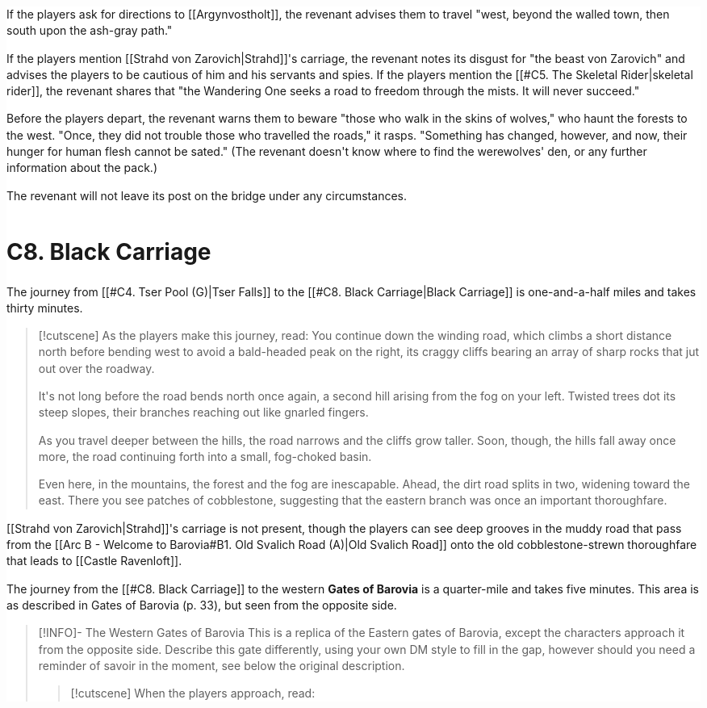 If the players ask for directions to [[Argynvostholt]], the revenant advises them to travel "west, beyond the walled town, then south upon the ash-gray path."

If the players mention [[Strahd von Zarovich|Strahd]]'s carriage, the revenant notes its disgust for "the beast von Zarovich" and advises the players to be cautious of him and his servants and spies. If the players mention the [[#C5. The Skeletal Rider|skeletal rider]], the revenant shares that "the Wandering One seeks a road to freedom through the mists. It will never succeed."

Before the players depart, the revenant warns them to beware "those who walk in the skins of wolves," who haunt the forests to the west. "Once, they did not trouble those who travelled the roads," it rasps. "Something has changed, however, and now, their hunger for human flesh cannot be sated." (The revenant doesn't know where to find the werewolves' den, or any further information about the pack.)

The revenant will not leave its post on the bridge under any circumstances.
# C8. Black Carriage

The journey from [[#C4. Tser Pool (G)|Tser Falls]] to the [[#C8. Black Carriage|Black Carriage]] is one-and-a-half miles and takes thirty minutes.

> [!cutscene] As the players make this journey, read:
> You continue down the winding road, which climbs a short distance north before bending west to avoid a bald-headed peak on the right, its craggy cliffs bearing an array of sharp rocks that jut out over the roadway.
> 
> It's not long before the road bends north once again, a second hill arising from the fog on your left. Twisted trees dot its steep slopes, their branches reaching out like gnarled fingers.
> 
> As you travel deeper between the hills, the road narrows and the cliffs grow taller. Soon, though, the hills fall away once more, the road continuing forth into a small, fog-choked basin.
>  
> Even here, in the mountains, the forest and the fog are inescapable. Ahead, the dirt road splits in two, widening toward the east. There you see patches of cobblestone, suggesting that the eastern branch was once an important thoroughfare.

[[Strahd von Zarovich|Strahd]]'s carriage is not present, though the players can see deep grooves in the muddy road that pass from the [[Arc B - Welcome to Barovia#B1. Old Svalich Road (A)|Old Svalich Road]] onto the old cobblestone-strewn thoroughfare that leads to [[Castle Ravenloft]].

The journey from the [[#C8. Black Carriage]] to the western **Gates of Barovia** is a quarter-mile and takes five minutes. This area is as described in Gates of Barovia (p. 33), but seen from the opposite side.

> [!INFO]- The Western Gates of Barovia
> This is a replica of the Eastern gates of Barovia, except the characters approach it from the opposite side. Describe this gate differently, using your own DM style to fill in the gap, however should you need a reminder of savoir in the moment, see below the original description.
>
>> [!cutscene] When the players approach, read:

